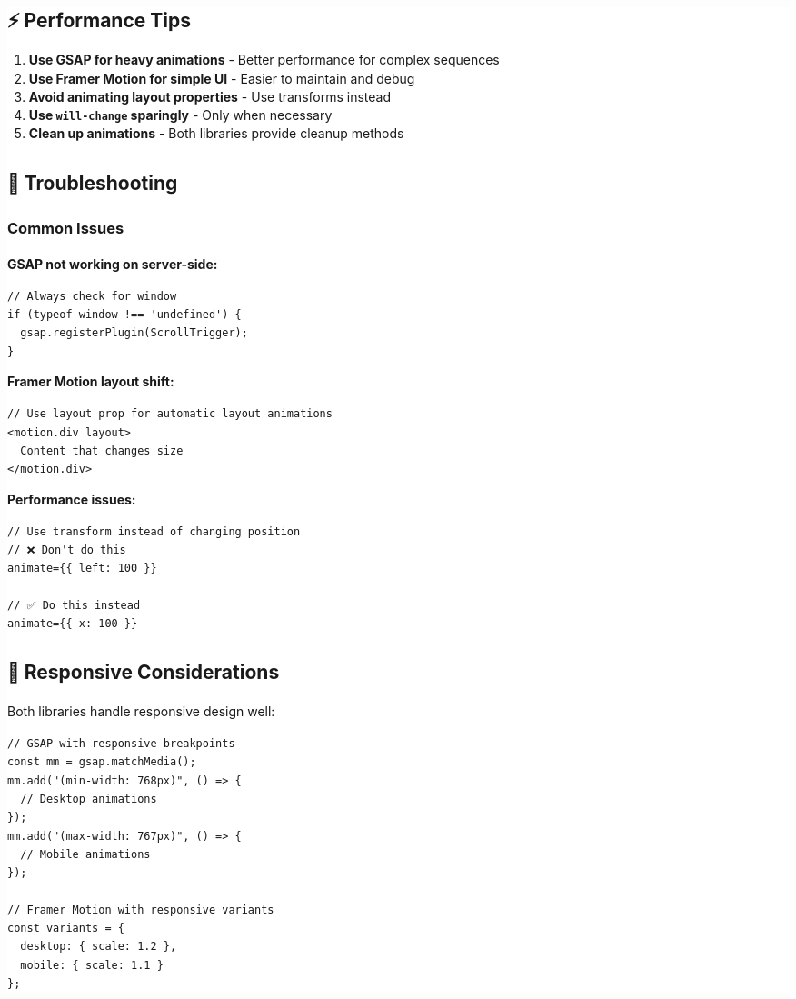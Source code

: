 ## ⚡ Performance Tips

1. **Use GSAP for heavy animations** - Better performance for complex sequences
2. **Use Framer Motion for simple UI** - Easier to maintain and debug
3. **Avoid animating layout properties** - Use transforms instead
4. **Use `will-change` sparingly** - Only when necessary
5. **Clean up animations** - Both libraries provide cleanup methods

## 🔧 Troubleshooting

### Common Issues

**GSAP not working on server-side:**
```tsx
// Always check for window
if (typeof window !== 'undefined') {
  gsap.registerPlugin(ScrollTrigger);
}
```

**Framer Motion layout shift:**
```tsx
// Use layout prop for automatic layout animations
<motion.div layout>
  Content that changes size
</motion.div>
```

**Performance issues:**
```tsx
// Use transform instead of changing position
// ❌ Don't do this
animate={{ left: 100 }}

// ✅ Do this instead
animate={{ x: 100 }}
```

## 📱 Responsive Considerations

Both libraries handle responsive design well:

```tsx
// GSAP with responsive breakpoints
const mm = gsap.matchMedia();
mm.add("(min-width: 768px)", () => {
  // Desktop animations
});
mm.add("(max-width: 767px)", () => {
  // Mobile animations
});

// Framer Motion with responsive variants
const variants = {
  desktop: { scale: 1.2 },
  mobile: { scale: 1.1 }
};
```
